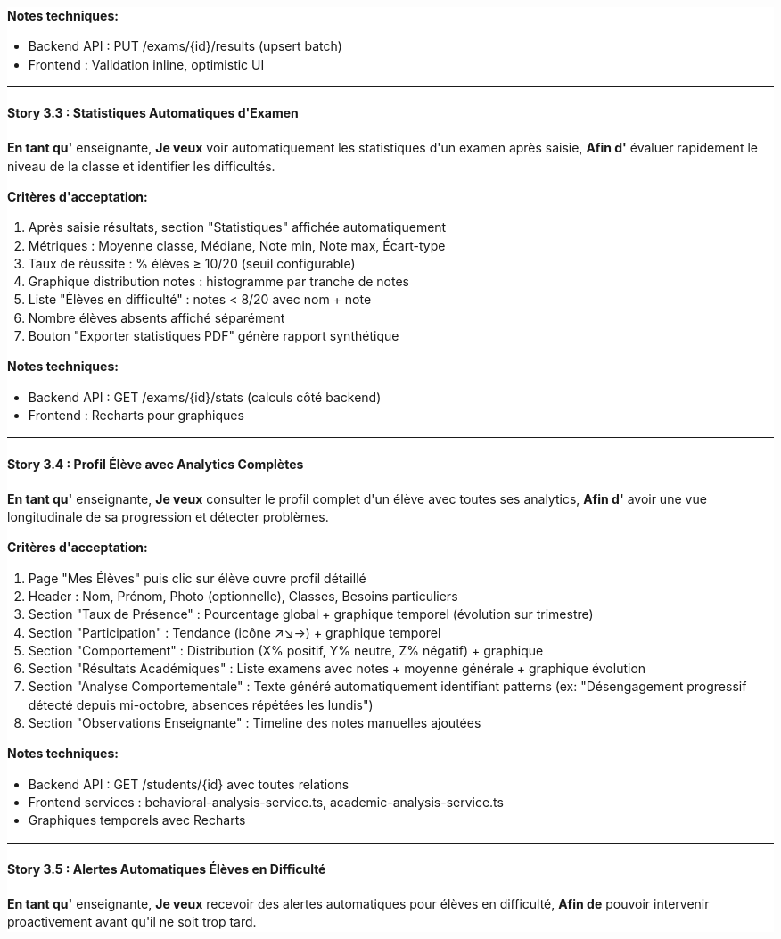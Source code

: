 **Notes techniques:**
- Backend API : PUT /exams/{id}/results (upsert batch)
- Frontend : Validation inline, optimistic UI

---

#### Story 3.3 : Statistiques Automatiques d'Examen

**En tant qu'** enseignante,
**Je veux** voir automatiquement les statistiques d'un examen après saisie,
**Afin d'** évaluer rapidement le niveau de la classe et identifier les difficultés.

**Critères d'acceptation:**
1. Après saisie résultats, section "Statistiques" affichée automatiquement
2. Métriques : Moyenne classe, Médiane, Note min, Note max, Écart-type
3. Taux de réussite : % élèves ≥ 10/20 (seuil configurable)
4. Graphique distribution notes : histogramme par tranche de notes
5. Liste "Élèves en difficulté" : notes < 8/20 avec nom + note
6. Nombre élèves absents affiché séparément
7. Bouton "Exporter statistiques PDF" génère rapport synthétique

**Notes techniques:**
- Backend API : GET /exams/{id}/stats (calculs côté backend)
- Frontend : Recharts pour graphiques

---

#### Story 3.4 : Profil Élève avec Analytics Complètes

**En tant qu'** enseignante,
**Je veux** consulter le profil complet d'un élève avec toutes ses analytics,
**Afin d'** avoir une vue longitudinale de sa progression et détecter problèmes.

**Critères d'acceptation:**
1. Page "Mes Élèves" puis clic sur élève ouvre profil détaillé
2. Header : Nom, Prénom, Photo (optionnelle), Classes, Besoins particuliers
3. Section "Taux de Présence" : Pourcentage global + graphique temporel (évolution sur trimestre)
4. Section "Participation" : Tendance (icône ↗↘→) + graphique temporel
5. Section "Comportement" : Distribution (X% positif, Y% neutre, Z% négatif) + graphique
6. Section "Résultats Académiques" : Liste examens avec notes + moyenne générale + graphique évolution
7. Section "Analyse Comportementale" : Texte généré automatiquement identifiant patterns (ex: "Désengagement progressif détecté depuis mi-octobre, absences répétées les lundis")
8. Section "Observations Enseignante" : Timeline des notes manuelles ajoutées

**Notes techniques:**
- Backend API : GET /students/{id} avec toutes relations
- Frontend services : behavioral-analysis-service.ts, academic-analysis-service.ts
- Graphiques temporels avec Recharts

---

#### Story 3.5 : Alertes Automatiques Élèves en Difficulté

**En tant qu'** enseignante,
**Je veux** recevoir des alertes automatiques pour élèves en difficulté,
**Afin de** pouvoir intervenir proactivement avant qu'il ne soit trop tard.
